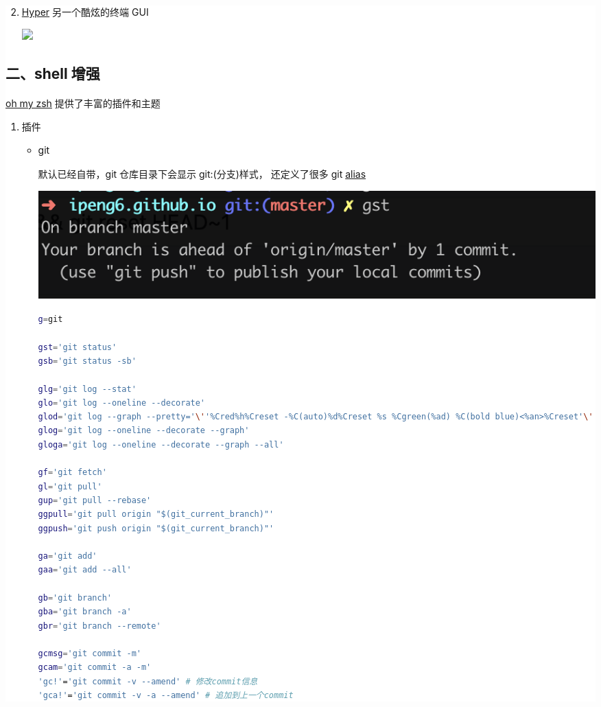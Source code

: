2.  [Hyper](https://hyper.is) 另一个酷炫的终端 GUI

    ![](https://cloud.githubusercontent.com/assets/13041/16820268/13c9bfe6-4905-11e6-8fe4-baf8fc8d9293.gif)

## 二、shell 增强

[oh my zsh](https://ohmyz.sh/) 提供了丰富的插件和主题

1.  插件

    - git

      默认已经自带，git 仓库目录下会显示 git:(分支)样式， 还定义了很多 git [alias](https://github.com/robbyrussell/oh-my-zsh/tree/master/plugins/git)

      ![](img/zsh-git.png ':size=500')

      ```bash
      g=git

      gst='git status'
      gsb='git status -sb'

      glg='git log --stat'
      glo='git log --oneline --decorate'
      glod='git log --graph --pretty='\''%Cred%h%Creset -%C(auto)%d%Creset %s %Cgreen(%ad) %C(bold blue)<%an>%Creset'\'
      glog='git log --oneline --decorate --graph'
      gloga='git log --oneline --decorate --graph --all'

      gf='git fetch'
      gl='git pull'
      gup='git pull --rebase'
      ggpull='git pull origin "$(git_current_branch)"'
      ggpush='git push origin "$(git_current_branch)"'

      ga='git add'
      gaa='git add --all'

      gb='git branch'
      gba='git branch -a'
      gbr='git branch --remote'

      gcmsg='git commit -m'
      gcam='git commit -a -m'
      'gc!'='git commit -v --amend' # 修改commit信息
      'gca!'='git commit -v -a --amend' # 追加到上一个commit
